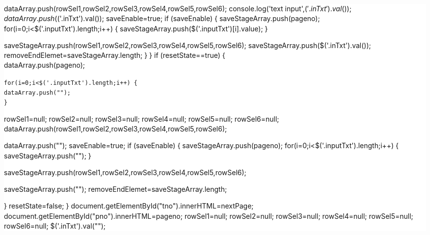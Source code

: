 dataArray.push(rowSel1,rowSel2,rowSel3,rowSel4,rowSel5,rowSel6);
console.log('text input',$('.inTxt').val());
dataArray.push($('.inTxt').val());
saveEnable=true;
if (saveEnable) {
saveStageArray.push(pageno);
for(i=0;i<$('.inputTxt').length;i++) {
saveStageArray.push($('.inputTxt')[i].value);
}

saveStageArray.push(rowSel1,rowSel2,rowSel3,rowSel4,rowSel5,rowSel6);
saveStageArray.push($('.inTxt').val());
removeEndElemet=saveStageArray.length;
}
}
if (resetState==true)
  {  
    dataArray.push(pageno);


    for(i=0;i<$('.inputTxt').length;i++) {
	dataArray.push("");
    }

rowSel1=null;
    rowSel2=null;
    rowSel3=null;
    rowSel4=null;
    rowSel5=null;
    rowSel6=null;
dataArray.push(rowSel1,rowSel2,rowSel3,rowSel4,rowSel5,rowSel6);

dataArray.push("");
saveEnable=true;
if (saveEnable) {
saveStageArray.push(pageno);
for(i=0;i<$('.inputTxt').length;i++) {
	saveStageArray.push("");
    }


saveStageArray.push(rowSel1,rowSel2,rowSel3,rowSel4,rowSel5,rowSel6);

saveStageArray.push("");
removeEndElemet=saveStageArray.length;
    
}
resetState=false;
}
document.getElementById("tno").innerHTML=nextPage;
document.getElementById("pno").innerHTML=pageno;
    rowSel1=null;
    rowSel2=null;
    rowSel3=null;
    rowSel4=null;
    rowSel5=null;
    rowSel6=null;
$('.inTxt').val("");
